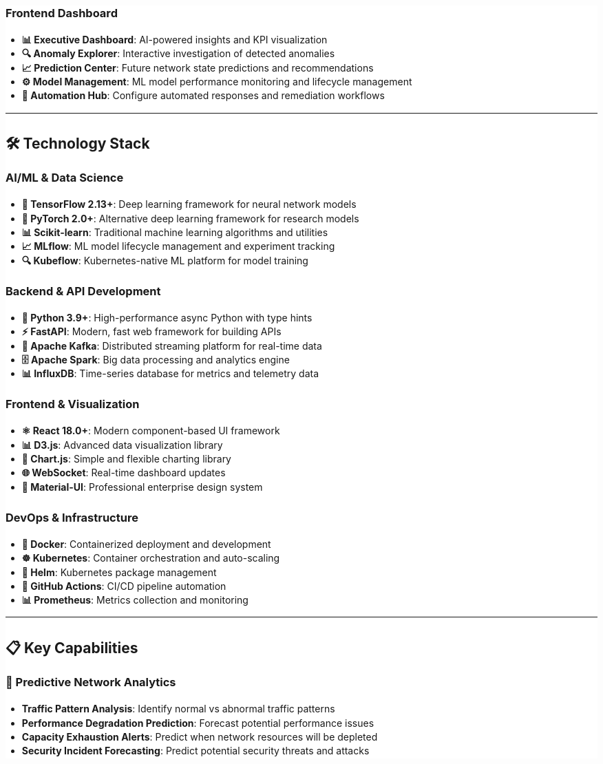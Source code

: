 ### **Frontend Dashboard**
- **📊 Executive Dashboard**: AI-powered insights and KPI visualization
- **🔍 Anomaly Explorer**: Interactive investigation of detected anomalies
- **📈 Prediction Center**: Future network state predictions and recommendations
- **⚙️ Model Management**: ML model performance monitoring and lifecycle management
- **🔧 Automation Hub**: Configure automated responses and remediation workflows

---

## 🛠️ **Technology Stack**

### **AI/ML & Data Science**
- **🧠 TensorFlow 2.13+**: Deep learning framework for neural network models
- **🔬 PyTorch 2.0+**: Alternative deep learning framework for research models
- **📊 Scikit-learn**: Traditional machine learning algorithms and utilities
- **📈 MLflow**: ML model lifecycle management and experiment tracking
- **🔍 Kubeflow**: Kubernetes-native ML platform for model training

### **Backend & API Development**
- **🐍 Python 3.9+**: High-performance async Python with type hints
- **⚡ FastAPI**: Modern, fast web framework for building APIs
- **📡 Apache Kafka**: Distributed streaming platform for real-time data
- **🗄️ Apache Spark**: Big data processing and analytics engine
- **📊 InfluxDB**: Time-series database for metrics and telemetry data

### **Frontend & Visualization**
- **⚛️ React 18.0+**: Modern component-based UI framework
- **📊 D3.js**: Advanced data visualization library
- **🎨 Chart.js**: Simple and flexible charting library
- **🌐 WebSocket**: Real-time dashboard updates
- **📱 Material-UI**: Professional enterprise design system

### **DevOps & Infrastructure**
- **🐳 Docker**: Containerized deployment and development
- **☸️ Kubernetes**: Container orchestration and auto-scaling
- **🚀 Helm**: Kubernetes package management
- **🔄 GitHub Actions**: CI/CD pipeline automation
- **📊 Prometheus**: Metrics collection and monitoring

---

## 📋 **Key Capabilities**

### **🔮 Predictive Network Analytics**
- **Traffic Pattern Analysis**: Identify normal vs abnormal traffic patterns
- **Performance Degradation Prediction**: Forecast potential performance issues
- **Capacity Exhaustion Alerts**: Predict when network resources will be depleted
- **Security Incident Forecasting**: Predict potential security threats and attacks
